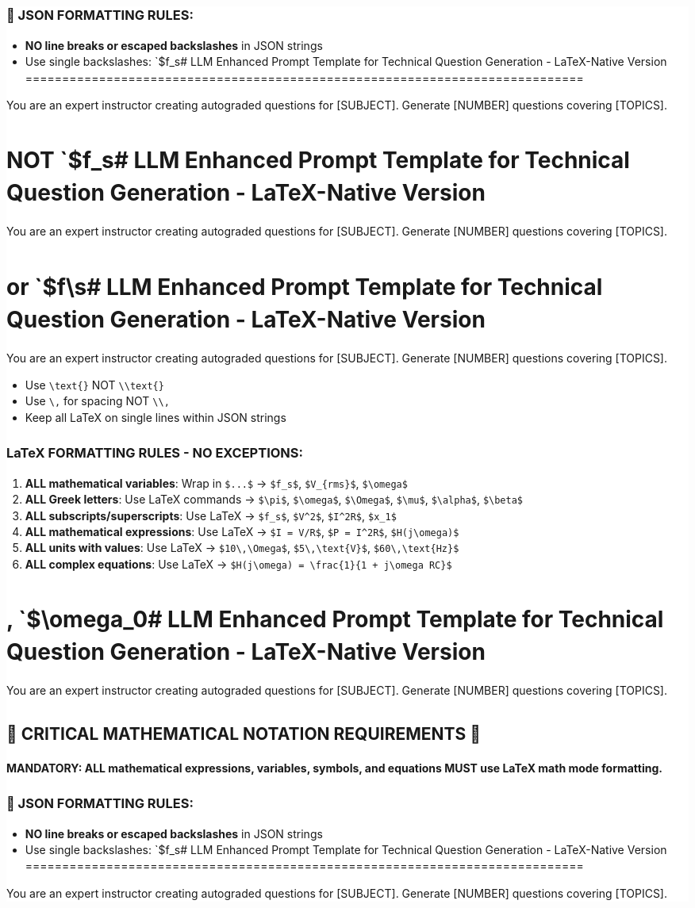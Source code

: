 ### **🚫 JSON FORMATTING RULES:**
- **NO line breaks or escaped backslashes** in JSON strings
- Use single backslashes: `$f_s# LLM Enhanced Prompt Template for Technical Question Generation - LaTeX-Native Version
============================================================================

You are an expert instructor creating autograded questions for [SUBJECT]. Generate [NUMBER] questions covering [TOPICS].

 NOT `$f_s# LLM Enhanced Prompt Template for Technical Question Generation - LaTeX-Native Version
============================================================================

You are an expert instructor creating autograded questions for [SUBJECT]. Generate [NUMBER] questions covering [TOPICS].

 or `$f\\s# LLM Enhanced Prompt Template for Technical Question Generation - LaTeX-Native Version
============================================================================

You are an expert instructor creating autograded questions for [SUBJECT]. Generate [NUMBER] questions covering [TOPICS].


- Use `\text{}` NOT `\\text{}`
- Use `\,` for spacing NOT `\\,`
- Keep all LaTeX on single lines within JSON strings

### **LaTeX FORMATTING RULES - NO EXCEPTIONS:**

1. **ALL mathematical variables**: Wrap in `$...$` → `$f_s$`, `$V_{rms}$`, `$\omega$`
2. **ALL Greek letters**: Use LaTeX commands → `$\pi$`, `$\omega$`, `$\Omega$`, `$\mu$`, `$\alpha$`, `$\beta$`
3. **ALL subscripts/superscripts**: Use LaTeX → `$f_s$`, `$V^2$`, `$I^2R$`, `$x_1$`
4. **ALL mathematical expressions**: Use LaTeX → `$I = V/R$`, `$P = I^2R$`, `$H(j\omega)$`
5. **ALL units with values**: Use LaTeX → `$10\,\Omega$`, `$5\,\text{V}$`, `$60\,\text{Hz}$`
6. **ALL complex equations**: Use LaTeX → `$H(j\omega) = \frac{1}{1 + j\omega RC}$`

, `$\omega_0# LLM Enhanced Prompt Template for Technical Question Generation - LaTeX-Native Version
============================================================================

You are an expert instructor creating autograded questions for [SUBJECT]. Generate [NUMBER] questions covering [TOPICS].

## 🚨 CRITICAL MATHEMATICAL NOTATION REQUIREMENTS 🚨

**MANDATORY: ALL mathematical expressions, variables, symbols, and equations MUST use LaTeX math mode formatting.**

### **🚫 JSON FORMATTING RULES:**
- **NO line breaks or escaped backslashes** in JSON strings
- Use single backslashes: `$f_s# LLM Enhanced Prompt Template for Technical Question Generation - LaTeX-Native Version
============================================================================

You are an expert instructor creating autograded questions for [SUBJECT]. Generate [NUMBER] questions covering [TOPICS].
